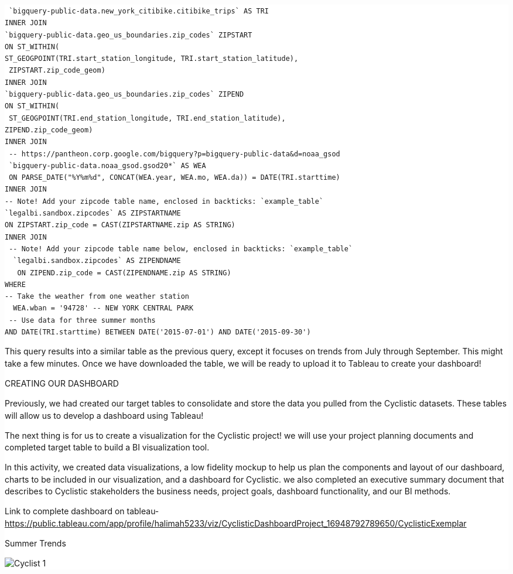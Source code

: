 ``` SELECT
 `bigquery-public-data.new_york_citibike.citibike_trips` AS TRI
INNER JOIN
`bigquery-public-data.geo_us_boundaries.zip_codes` ZIPSTART
ON ST_WITHIN(
ST_GEOGPOINT(TRI.start_station_longitude, TRI.start_station_latitude),
 ZIPSTART.zip_code_geom)
INNER JOIN
`bigquery-public-data.geo_us_boundaries.zip_codes` ZIPEND
ON ST_WITHIN(
 ST_GEOGPOINT(TRI.end_station_longitude, TRI.end_station_latitude),
ZIPEND.zip_code_geom)
INNER JOIN
 -- https://pantheon.corp.google.com/bigquery?p=bigquery-public-data&d=noaa_gsod
 `bigquery-public-data.noaa_gsod.gsod20*` AS WEA
 ON PARSE_DATE("%Y%m%d", CONCAT(WEA.year, WEA.mo, WEA.da)) = DATE(TRI.starttime)
INNER JOIN
-- Note! Add your zipcode table name, enclosed in backticks: `example_table`
`legalbi.sandbox.zipcodes` AS ZIPSTARTNAME
ON ZIPSTART.zip_code = CAST(ZIPSTARTNAME.zip AS STRING)
INNER JOIN
 -- Note! Add your zipcode table name below, enclosed in backticks: `example_table`
  `legalbi.sandbox.zipcodes` AS ZIPENDNAME
   ON ZIPEND.zip_code = CAST(ZIPENDNAME.zip AS STRING)
WHERE
-- Take the weather from one weather station
  WEA.wban = '94728' -- NEW YORK CENTRAL PARK
 -- Use data for three summer months
AND DATE(TRI.starttime) BETWEEN DATE('2015-07-01') AND DATE('2015-09-30')
```

This query results into a similar table as the previous query, except it focuses on trends from July through September. This might take a few minutes. Once we have downloaded the table, we will be ready to upload it to Tableau to create your dashboard!

CREATING OUR DASHBOARD

Previously, we had created our target tables to consolidate and store the data you pulled from the Cyclistic datasets. These tables will allow us to develop a dashboard using Tableau!

The next thing is for us to create a visualization for the Cyclistic project! we will use your project planning documents and completed target table to build a BI visualization tool.

In this activity, we created data visualizations, a low fidelity mockup to help us plan the components and layout of our dashboard, charts to be included in our visualization, and a dashboard for Cyclistic. we also completed an executive summary document that describes to Cyclistic stakeholders the business needs, project goals, dashboard functionality, and our BI methods.

Link to complete dashboard on tableau- https://public.tableau.com/app/profile/halimah5233/viz/CyclisticDashboardProject_16948792789650/CyclisticExemplar

Summer Trends

<img width="957" alt="Cyclist 1" src="https://github.com/QueenHalimah/Business-Intelligence-Dashboard-Cyclist-Project-/assets/80160857/6f7bc1a7-7290-49aa-a2d3-375d78f7c340">

